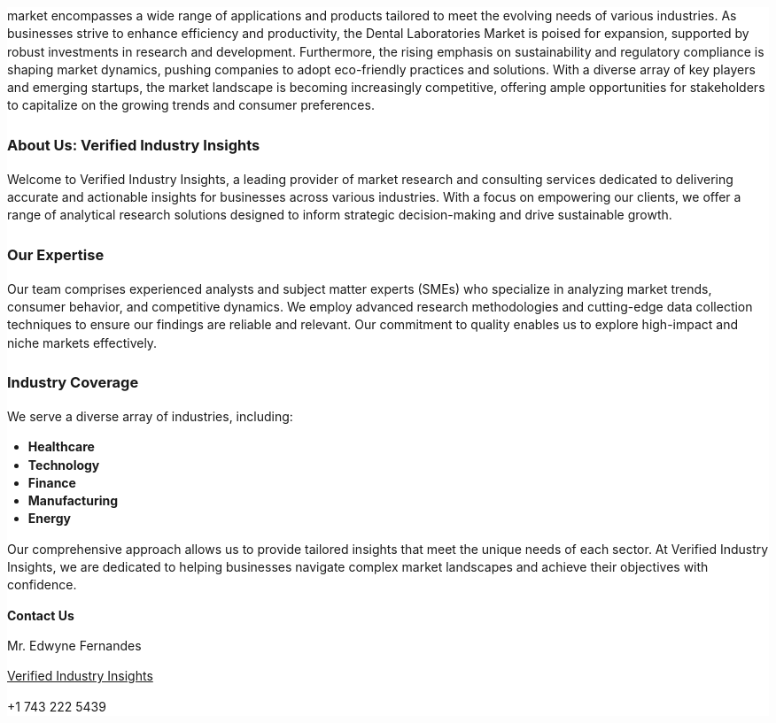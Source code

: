 market encompasses a wide range of applications and products tailored to meet the evolving needs of various industries. As businesses strive to enhance efficiency and productivity, the Dental Laboratories Market is poised for expansion, supported by robust investments in research and development. Furthermore, the rising emphasis on sustainability and regulatory compliance is shaping market dynamics, pushing companies to adopt eco-friendly practices and solutions. With a diverse array of key players and emerging startups, the market landscape is becoming increasingly competitive, offering ample opportunities for stakeholders to capitalize on the growing trends and consumer preferences.</p><h3>About Us: Verified Industry Insights</h3><p>Welcome to Verified Industry Insights, a leading provider of market research and consulting services dedicated to delivering accurate and actionable insights for businesses across various industries. With a focus on empowering our clients, we offer a range of analytical research solutions designed to inform strategic decision-making and drive sustainable growth.</p><h3>Our Expertise</h3><p>Our team comprises experienced analysts and subject matter experts (SMEs) who specialize in analyzing market trends, consumer behavior, and competitive dynamics. We employ advanced research methodologies and cutting-edge data collection techniques to ensure our findings are reliable and relevant. Our commitment to quality enables us to explore high-impact and niche markets effectively.</p><h3>Industry Coverage</h3><p>We serve a diverse array of industries, including:</p><ul><li><strong>Healthcare</strong></li><li><strong>Technology</strong></li><li><strong>Finance</strong></li><li><strong>Manufacturing</strong></li><li><strong>Energy</strong></li></ul><p>Our comprehensive approach allows us to provide tailored insights that meet the unique needs of each sector. At Verified Industry Insights, we are dedicated to helping businesses navigate complex market landscapes and achieve their objectives with confidence.</p><p><strong>Contact Us</strong></p><p>Mr. Edwyne Fernandes</p><p><a href="https://www.verifiedindustryinsights.com/">Verified Industry Insights</a></p><p>+1 743 222 5439</p>
